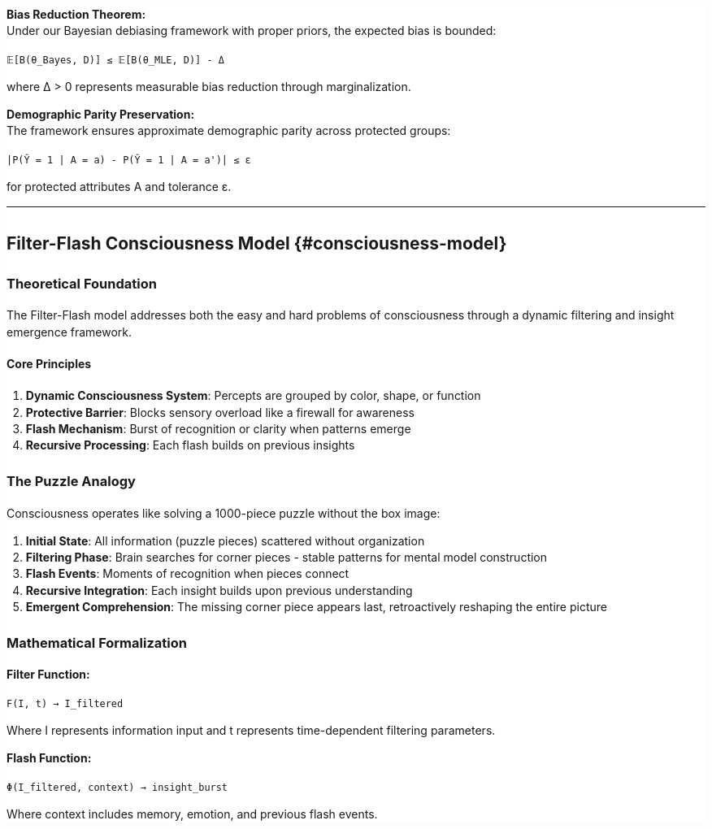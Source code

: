 **Bias Reduction Theorem:**  
Under our Bayesian debiasing framework with proper priors, the expected bias is bounded:

```
𝔼[B(θ_Bayes, D)] ≤ 𝔼[B(θ_MLE, D)] - Δ
```

where Δ > 0 represents measurable bias reduction through marginalization.

**Demographic Parity Preservation:**  
The framework ensures approximate demographic parity across protected groups:

```
|P(Ŷ = 1 | A = a) - P(Ŷ = 1 | A = a')| ≤ ε
```

for protected attributes A and tolerance ε.

---

## Filter-Flash Consciousness Model {#consciousness-model}

### Theoretical Foundation

The Filter-Flash model addresses both the easy and hard problems of consciousness through a dynamic filtering and insight emergence framework.

#### Core Principles

1. **Dynamic Consciousness System**: Percepts are grouped by color, shape, or function
2. **Protective Barrier**: Blocks sensory overload like a firewall for awareness
3. **Flash Mechanism**: Burst of recognition or clarity when patterns emerge
4. **Recursive Processing**: Each flash builds on previous insights

### The Puzzle Analogy

Consciousness operates like solving a 1000-piece puzzle without the box image:

1. **Initial State**: All information (puzzle pieces) scattered without organization
2. **Filtering Phase**: Brain searches for corner pieces - stable patterns for mental model construction
3. **Flash Events**: Moments of recognition when pieces connect
4. **Recursive Integration**: Each insight builds upon previous understanding
5. **Emergent Comprehension**: The missing corner piece appears last, retroactively reshaping the entire picture

### Mathematical Formalization

**Filter Function:**
```
F(I, t) → I_filtered
```
Where I represents information input and t represents time-dependent filtering parameters.

**Flash Function:**  
```
Φ(I_filtered, context) → insight_burst
```
Where context includes memory, emotion, and previous flash events.
